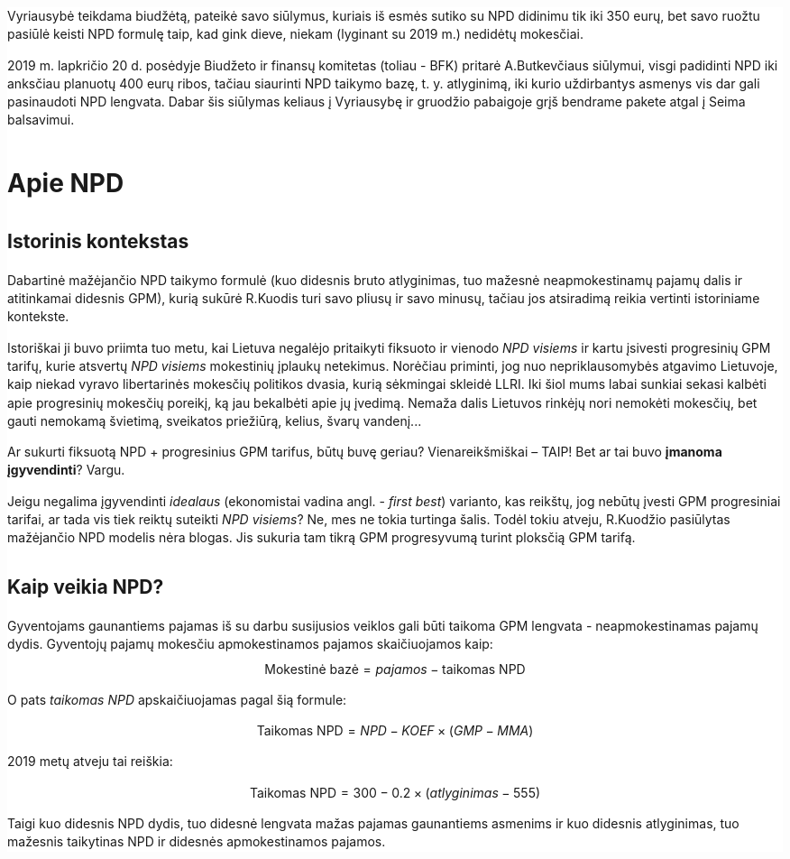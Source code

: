 Vyriausybė teikdama biudžėtą, pateikė savo siūlymus, kuriais iš esmės sutiko su NPD didinimu tik iki 350 eurų, bet savo ruožtu pasiūlė keisti NPD formulę taip, kad gink dieve, niekam (lyginant su 2019 m.) nedidėtų mokesčiai.

2019 m. lapkričio 20 d. posėdyje Biudžeto ir finansų komitetas (toliau - BFK) pritarė A.Butkevčiaus siūlymui, visgi padidinti NPD iki anksčiau planuotų 400 eurų ribos, tačiau siaurinti NPD taikymo bazę, t. y. atlyginimą, iki kurio uždirbantys asmenys vis dar gali pasinaudoti NPD lengvata. Dabar šis siūlymas keliaus į Vyriausybę ir gruodžio pabaigoje grįš bendrame pakete atgal į Seima balsavimui.

# Apie NPD
## Istorinis kontekstas

Dabartinė mažėjančio NPD taikymo formulė (kuo didesnis bruto atlyginimas, tuo mažesnė neapmokestinamų pajamų dalis ir atitinkamai didesnis GPM), kurią sukūrė R.Kuodis turi savo pliusų ir savo minusų, tačiau jos atsiradimą reikia vertinti istoriniame kontekste.

Istoriškai ji buvo priimta tuo metu, kai Lietuva negalėjo pritaikyti fiksuoto ir vienodo *NPD visiems* ir kartu įsivesti progresinių GPM tarifų, kurie atsvertų *NPD visiems* mokestinių įplaukų netekimus. Norėčiau priminti, jog nuo nepriklausomybės atgavimo Lietuvoje, kaip niekad vyravo libertarinės mokesčių politikos dvasia, kurią sėkmingai skleidė LLRI. Iki šiol mums labai sunkiai sekasi kalbėti apie progresinių mokesčių poreikį, ką jau bekalbėti apie jų įvedimą. Nemaža dalis Lietuvos rinkėjų nori nemokėti mokesčių, bet gauti nemokamą švietimą, sveikatos priežiūrą, kelius, švarų vandenį...

Ar sukurti fiksuotą NPD + progresinius GPM tarifus, būtų buvę geriau? Vienareikšmiškai – TAIP! Bet ar tai buvo **įmanoma įgyvendinti**? Vargu.

Jeigu negalima įgyvendinti *idealaus* (ekonomistai vadina angl. - *first best*) varianto, kas reikštų, jog nebūtų įvesti GPM progresiniai tarifai, ar tada vis tiek reiktų suteikti *NPD visiems*? Ne, mes ne tokia turtinga šalis. Todėl tokiu atveju, R.Kuodžio pasiūlytas mažėjančio NPD modelis nėra blogas. Jis sukuria tam tikrą GPM progresyvumą turint ploksčią GPM tarifą.

## Kaip veikia NPD?

Gyventojams gaunantiems pajamas iš su darbu susijusios veiklos gali būti taikoma GPM lengvata - neapmokestinamas pajamų dydis. Gyventojų pajamų mokesčiu apmokestinamos pajamos skaičiuojamos kaip:
$$ \text{Mokestinė bazė}= pajamos - \text{taikomas NPD}$$

O pats *taikomas NPD* apskaičiuojamas pagal šią formule:

$$ \text{Taikomas NPD}=NPD - KOEF \times (GMP - MMA )$$

2019 metų atveju tai reiškia:

$$\text{Taikomas NPD}=300-0.2 \times (atlyginimas -555)$$

Taigi kuo didesnis NPD dydis, tuo didesnė lengvata mažas pajamas gaunantiems asmenims ir kuo didesnis atlyginimas, tuo mažesnis taikytinas NPD ir didesnės apmokestinamos pajamos.

